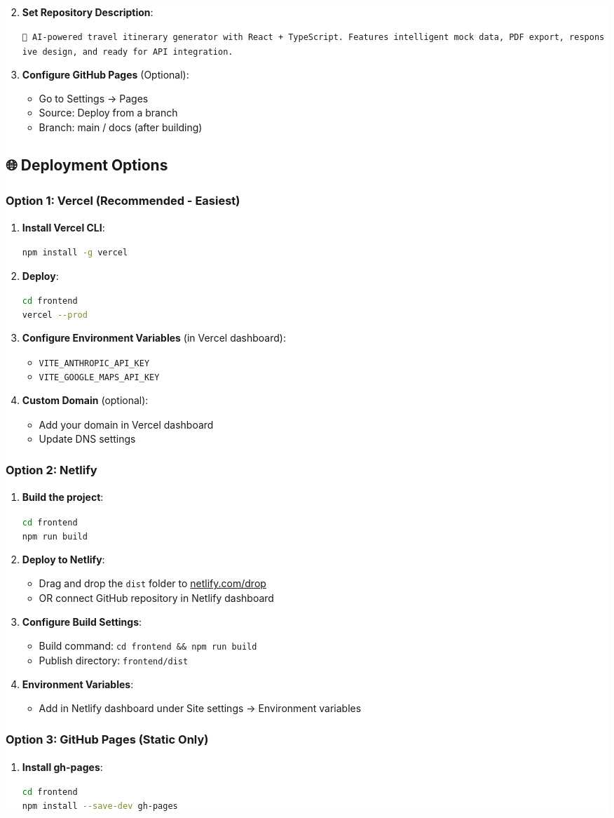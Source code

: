 2. **Set Repository Description**:
   ```
   🧳 AI-powered travel itinerary generator with React + TypeScript. Features intelligent mock data, PDF export, responsive design, and ready for API integration.
   ```

3. **Configure GitHub Pages** (Optional):
   - Go to Settings → Pages
   - Source: Deploy from a branch
   - Branch: main / docs (after building)

## 🌐 Deployment Options

### Option 1: Vercel (Recommended - Easiest)

1. **Install Vercel CLI**:
   ```bash
   npm install -g vercel
   ```

2. **Deploy**:
   ```bash
   cd frontend
   vercel --prod
   ```

3. **Configure Environment Variables** (in Vercel dashboard):
   - `VITE_ANTHROPIC_API_KEY`
   - `VITE_GOOGLE_MAPS_API_KEY`

4. **Custom Domain** (optional):
   - Add your domain in Vercel dashboard
   - Update DNS settings

### Option 2: Netlify

1. **Build the project**:
   ```bash
   cd frontend
   npm run build
   ```

2. **Deploy to Netlify**:
   - Drag and drop the `dist` folder to [netlify.com/drop](https://netlify.com/drop)
   - OR connect GitHub repository in Netlify dashboard

3. **Configure Build Settings**:
   - Build command: `cd frontend && npm run build`
   - Publish directory: `frontend/dist`

4. **Environment Variables**:
   - Add in Netlify dashboard under Site settings → Environment variables

### Option 3: GitHub Pages (Static Only)

1. **Install gh-pages**:
   ```bash
   cd frontend
   npm install --save-dev gh-pages
   ```
